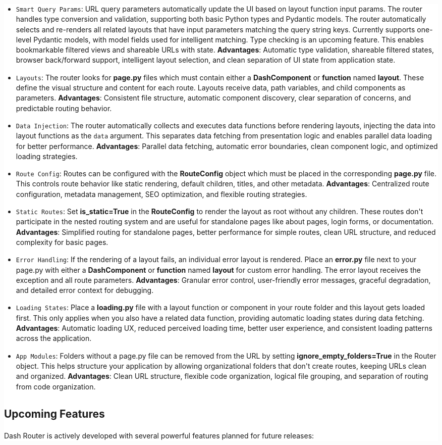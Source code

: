 - `Smart Query Params`: URL query parameters automatically update the UI based on layout function input params. The router handles type conversion and validation, supporting both basic Python types and Pydantic models. The router automatically selects and re-renders all related layouts that have input parameters matching the query string keys. Currently supports one-level Pydantic models, with model fields used for intelligent matching. Type checking is an upcoming feature. This enables bookmarkable filtered views and shareable URLs with state. **Advantages**: Automatic type validation, shareable filtered states, browser back/forward support, intelligent layout selection, and clean separation of UI state from application state.

- `Layouts`: The router looks for **page.py** files which must contain either a **DashComponent** or **function** named **layout**. These define the visual structure and content for each route. Layouts receive data, path variables, and child components as parameters. **Advantages**: Consistent file structure, automatic component discovery, clear separation of concerns, and predictable routing behavior.

- `Data Injection`: The router automatically collects and executes data functions before rendering layouts, injecting the data into layout functions as the `data` argument. This separates data fetching from presentation logic and enables parallel data loading for better performance. **Advantages**: Parallel data fetching, automatic error boundaries, clean component logic, and optimized loading strategies.

- `Route Config`: Routes can be configured with the **RouteConfig** object which must be placed in the corresponding **page.py** file. This controls route behavior like static rendering, default children, titles, and other metadata. **Advantages**: Centralized route configuration, metadata management, SEO optimization, and flexible routing strategies.

- `Static Routes`: Set **is_static=True** in the **RouteConfig** to render the layout as root without any children. These routes don't participate in the nested routing system and are useful for standalone pages like about pages, login forms, or documentation. **Advantages**: Simplified routing for standalone pages, better performance for simple routes, clean URL structure, and reduced complexity for basic pages.

- `Error Handling`: If the rendering of a layout fails, an individual error layout is rendered. Place an **error.py** file next to your page.py with either a **DashComponent** or **function** named **layout** for custom error handling. The error layout receives the exception and all route parameters. **Advantages**: Granular error control, user-friendly error messages, graceful degradation, and detailed error context for debugging.

- `Loading States`: Place a **loading.py** file with a layout function or component in your route folder and this layout gets loaded first. This only applies when you also have a related data function, providing automatic loading states during data fetching. **Advantages**: Automatic loading UX, reduced perceived loading time, better user experience, and consistent loading patterns across the application.

- `App Modules`: Folders without a page.py file can be removed from the URL by setting **ignore_empty_folders=True** in the Router object. This helps structure your application by allowing organizational folders that don't create routes, keeping URLs clean and organized. **Advantages**: Clean URL structure, flexible code organization, logical file grouping, and separation of routing from code organization.

## Upcoming Features

Dash Router is actively developed with several powerful features planned for future releases:
